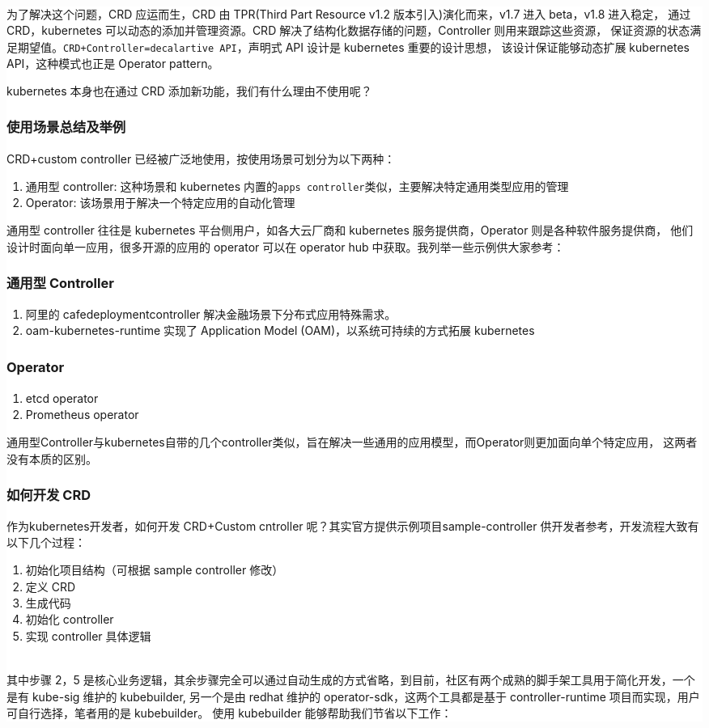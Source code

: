 为了解决这个问题，CRD 应运而生，CRD 由 TPR(Third Part Resource v1.2 版本引入)演化而来，v1.7 进入 beta，v1.8 进入稳定， 通过 CRD，kubernetes 可以动态的添加并管理资源。CRD 解决了结构化数据存储的问题，Controller 则用来跟踪这些资源， 保证资源的状态满足期望值。`CRD+Controller=decalartive API`，声明式 API 设计是 kubernetes 重要的设计思想， 该设计保证能够动态扩展 kubernetes API，这种模式也正是 Operator pattern。

kubernetes 本身也在通过 CRD 添加新功能，我们有什么理由不使用呢？

### 使用场景总结及举例 <a href="#shi-yong-chang-jing-zong-jie-ji-ju-li" id="shi-yong-chang-jing-zong-jie-ji-ju-li"></a>

CRD+custom controller 已经被广泛地使用，按使用场景可划分为以下两种：

1. 通用型 controller: 这种场景和 kubernetes 内置的`apps controller`类似，主要解决特定通用类型应用的管理
2. Operator: 该场景用于解决一个特定应用的自动化管理

通用型 controller 往往是 kubernetes 平台侧用户，如各大云厂商和 kubernetes 服务提供商，Operator 则是各种软件服务提供商， 他们设计时面向单一应用，很多开源的应用的 operator 可以在 operator hub 中获取。我列举一些示例供大家参考：

### 通用型 Controller <a href="#tong-yong-xing-controller" id="tong-yong-xing-controller"></a>

1. 阿里的 cafedeploymentcontroller 解决金融场景下分布式应用特殊需求。
2. oam-kubernetes-runtime 实现了 Application Model (OAM)，以系统可持续的方式拓展 kubernetes

### Operator <a href="#operator" id="operator"></a>

1. etcd operator
2. Prometheus operator

通用型Controller与kubernetes自带的几个controller类似，旨在解决一些通用的应用模型，而Operator则更加面向单个特定应用， 这两者没有本质的区别。

### 如何开发 CRD <a href="#ru-he-kai-fa-crd" id="ru-he-kai-fa-crd"></a>

作为kubernetes开发者，如何开发 CRD+Custom cntroller 呢？其实官方提供示例项目sample-controller 供开发者参考，开发流程大致有以下几个过程：

1. 初始化项目结构（可根据 sample controller 修改）
2. 定义 CRD
3. 生成代码
4. 初始化 controller
5. 实现 controller 具体逻辑

\
其中步骤 2，5 是核心业务逻辑，其余步骤完全可以通过自动生成的方式省略，到目前，社区有两个成熟的脚手架工具用于简化开发，一个是有 kube-sig 维护的 kubebuilder, 另一个是由 redhat 维护的 operator-sdk，这两个工具都是基于 controller-runtime 项目而实现，用户可自行选择，笔者用的是 kubebuilder。 使用 kubebuilder 能够帮助我们节省以下工作：

